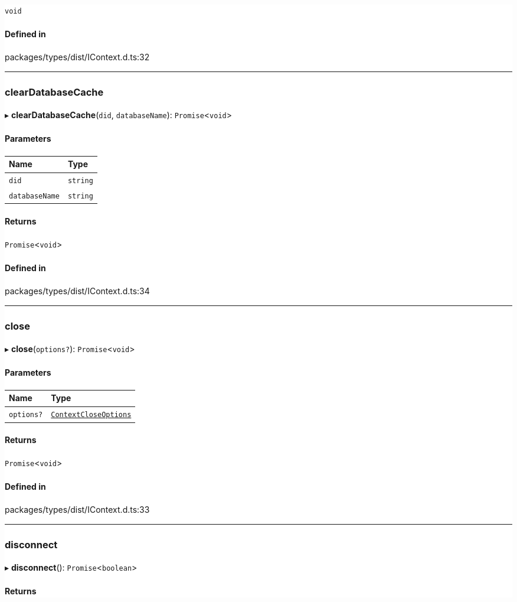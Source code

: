 `void`

#### Defined in

packages/types/dist/IContext.d.ts:32

___

### clearDatabaseCache

▸ **clearDatabaseCache**(`did`, `databaseName`): `Promise`<`void`\>

#### Parameters

| Name | Type |
| :------ | :------ |
| `did` | `string` |
| `databaseName` | `string` |

#### Returns

`Promise`<`void`\>

#### Defined in

packages/types/dist/IContext.d.ts:34

___

### close

▸ **close**(`options?`): `Promise`<`void`\>

#### Parameters

| Name | Type |
| :------ | :------ |
| `options?` | [`ContextCloseOptions`](verida_verifiable_credentials._internal_.ContextCloseOptions.md) |

#### Returns

`Promise`<`void`\>

#### Defined in

packages/types/dist/IContext.d.ts:33

___

### disconnect

▸ **disconnect**(): `Promise`<`boolean`\>

#### Returns
